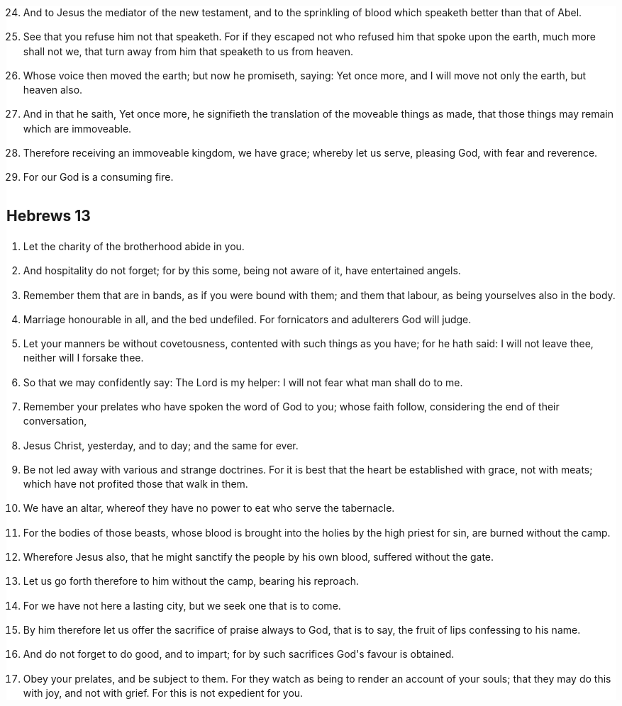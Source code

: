 24. And to Jesus the mediator of the new testament, and to the sprinkling of blood which speaketh better than that of Abel.

25. See that you refuse him not that speaketh. For if they escaped not who refused him that spoke upon the earth, much more shall not we, that turn away from him that speaketh to us from heaven.

26. Whose voice then moved the earth; but now he promiseth, saying: Yet once more, and I will move not only the earth, but heaven also.

27. And in that he saith, Yet once more, he signifieth the translation of the moveable things as made, that those things may remain which are immoveable.

28. Therefore receiving an immoveable kingdom, we have grace; whereby let us serve, pleasing God, with fear and reverence.

29. For our God is a consuming fire.

## Hebrews 13

1. Let the charity of the brotherhood abide in you.

2. And hospitality do not forget; for by this some, being not aware of it, have entertained angels.

3. Remember them that are in bands, as if you were bound with them; and them that labour, as being yourselves also in the body.

4. Marriage honourable in all, and the bed undefiled. For fornicators and adulterers God will judge.

5. Let your manners be without covetousness, contented with such things as you have; for he hath said: I will not leave thee, neither will I forsake thee.

6. So that we may confidently say: The Lord is my helper: I will not fear what man shall do to me.

7. Remember your prelates who have spoken the word of God to you; whose faith follow, considering the end of their conversation,

8. Jesus Christ, yesterday, and to day; and the same for ever.

9. Be not led away with various and strange doctrines. For it is best that the heart be established with grace, not with meats; which have not profited those that walk in them.

10. We have an altar, whereof they have no power to eat who serve the tabernacle.

11. For the bodies of those beasts, whose blood is brought into the holies by the high priest for sin, are burned without the camp.

12. Wherefore Jesus also, that he might sanctify the people by his own blood, suffered without the gate.

13. Let us go forth therefore to him without the camp, bearing his reproach.

14. For we have not here a lasting city, but we seek one that is to come.

15. By him therefore let us offer the sacrifice of praise always to God, that is to say, the fruit of lips confessing to his name.

16. And do not forget to do good, and to impart; for by such sacrifices God's favour is obtained.

17. Obey your prelates, and be subject to them. For they watch as being to render an account of your souls; that they may do this with joy, and not with grief. For this is not expedient for you.
